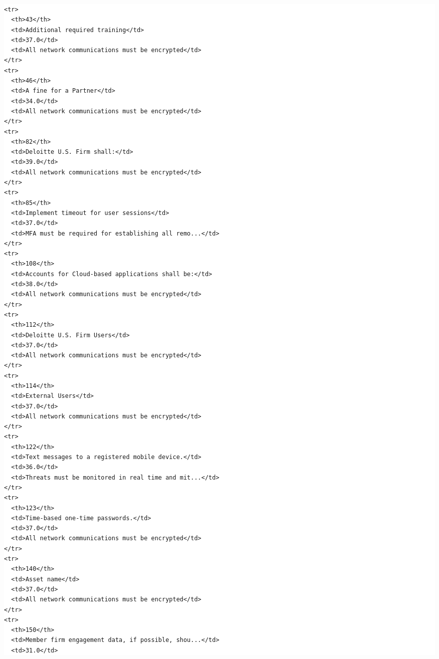     <tr>
      <th>43</th>
      <td>Additional required training</td>
      <td>37.0</td>
      <td>All network communications must be encrypted</td>
    </tr>
    <tr>
      <th>46</th>
      <td>A fine for a Partner</td>
      <td>34.0</td>
      <td>All network communications must be encrypted</td>
    </tr>
    <tr>
      <th>82</th>
      <td>Deloitte U.S. Firm shall:</td>
      <td>39.0</td>
      <td>All network communications must be encrypted</td>
    </tr>
    <tr>
      <th>85</th>
      <td>Implement timeout for user sessions</td>
      <td>37.0</td>
      <td>MFA must be required for establishing all remo...</td>
    </tr>
    <tr>
      <th>108</th>
      <td>Accounts for Cloud-based applications shall be:</td>
      <td>38.0</td>
      <td>All network communications must be encrypted</td>
    </tr>
    <tr>
      <th>112</th>
      <td>Deloitte U.S. Firm Users</td>
      <td>37.0</td>
      <td>All network communications must be encrypted</td>
    </tr>
    <tr>
      <th>114</th>
      <td>External Users</td>
      <td>37.0</td>
      <td>All network communications must be encrypted</td>
    </tr>
    <tr>
      <th>122</th>
      <td>Text messages to a registered mobile device.</td>
      <td>36.0</td>
      <td>Threats must be monitored in real time and mit...</td>
    </tr>
    <tr>
      <th>123</th>
      <td>Time-based one-time passwords.</td>
      <td>37.0</td>
      <td>All network communications must be encrypted</td>
    </tr>
    <tr>
      <th>140</th>
      <td>Asset name</td>
      <td>37.0</td>
      <td>All network communications must be encrypted</td>
    </tr>
    <tr>
      <th>150</th>
      <td>Member firm engagement data, if possible, shou...</td>
      <td>31.0</td>
